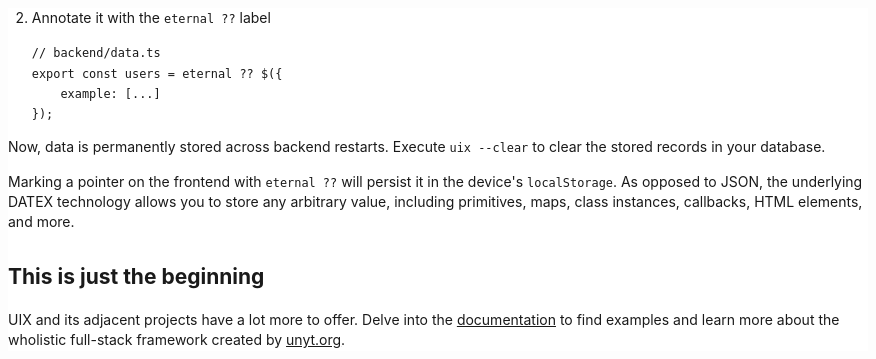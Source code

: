 2. Annotate it with the `eternal ??` label
   ```tsx
   // backend/data.ts
   export const users = eternal ?? $({
       example: [...]
   });
   ```

Now, data is permanently stored across backend restarts. Execute `uix --clear` to clear the stored records in your database.

Marking a pointer on the frontend with `eternal ??` will persist it in the device's `localStorage`. As opposed to JSON, the underlying DATEX technology allows you to store any arbitrary value, including primitives, maps, class instances, callbacks, HTML elements, and more.

## This is just the beginning

UIX and its adjacent projects have a lot more to offer. Delve into the [documentation](https://docs.unyt.org) to find examples and learn more about the wholistic full-stack framework created by [unyt.org](https://unyt.org).
